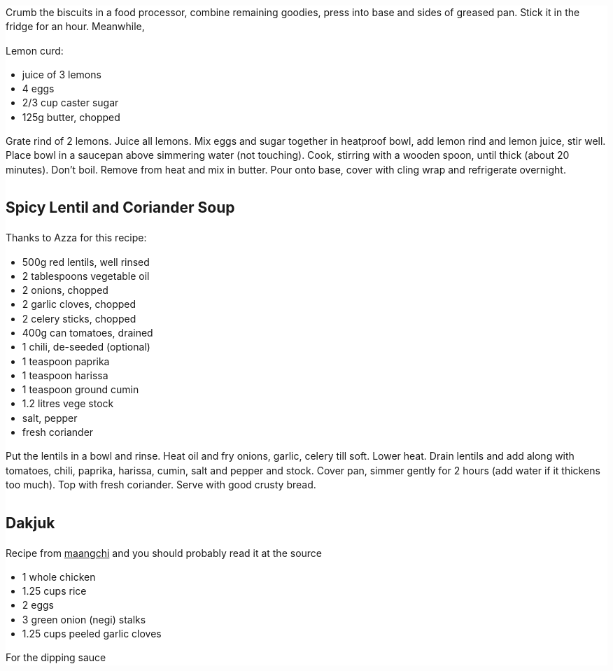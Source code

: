 Crumb the biscuits in a food processor, combine remaining goodies, press
into base and sides of greased pan. Stick it in the fridge for an hour.
Meanwhile,

Lemon curd:

- juice of 3 lemons
- 4 eggs
- 2/3 cup caster sugar
- 125g butter, chopped

Grate rind of 2 lemons. Juice all lemons. Mix eggs and sugar together in
heatproof bowl, add lemon rind and lemon juice, stir well. Place bowl in
a saucepan above simmering water (not touching). Cook, stirring with a
wooden spoon, until thick (about 20 minutes). Don’t boil. Remove from
heat and mix in butter. Pour onto base, cover with cling wrap and
refrigerate overnight.

## Spicy Lentil and Coriander Soup

Thanks to Azza for this recipe:

- 500g red lentils, well rinsed
- 2 tablespoons vegetable oil
- 2 onions, chopped
- 2 garlic cloves, chopped
- 2 celery sticks, chopped
- 400g can tomatoes, drained
- 1 chili, de-seeded (optional)
- 1 teaspoon paprika
- 1 teaspoon harissa
- 1 teaspoon ground cumin
- 1.2 litres vege stock
- salt, pepper
- fresh coriander

Put the lentils in a bowl and rinse. Heat oil and fry onions, garlic,
celery till soft. Lower heat. Drain lentils and add along with tomatoes,
chili, paprika, harissa, cumin, salt and pepper and stock. Cover pan,
simmer gently for 2 hours (add water if it thickens too much). Top with
fresh coriander. Serve with good crusty bread.

## Dakjuk

Recipe from [maangchi](http://www.maangchi.com/recipe/dakjuk) and
you should probably read it at the source

- 1 whole chicken
- 1.25 cups rice
- 2 eggs
- 3 green onion (negi) stalks
- 1.25 cups peeled garlic cloves

For the dipping sauce
